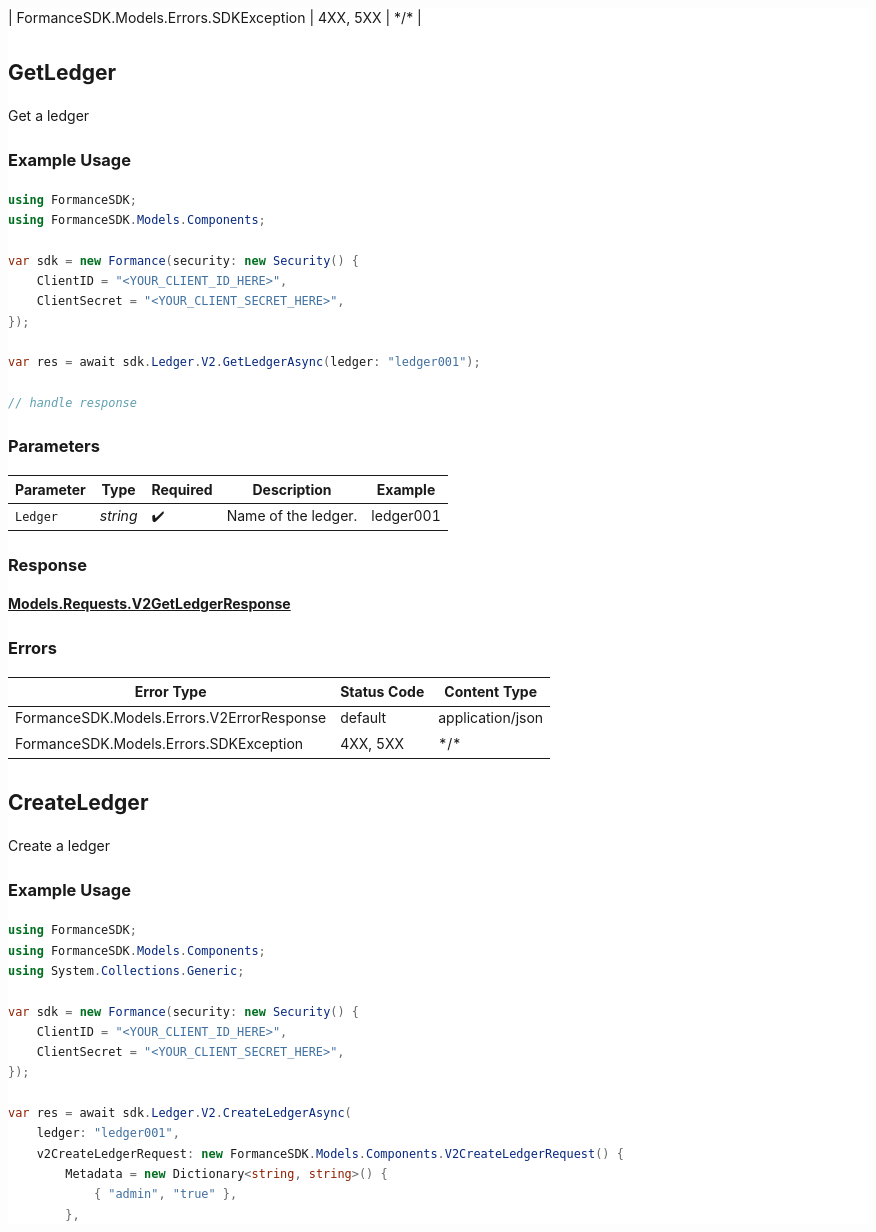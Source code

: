 | FormanceSDK.Models.Errors.SDKException    | 4XX, 5XX                                  | \*/\*                                     |

## GetLedger

Get a ledger

### Example Usage


```csharp
using FormanceSDK;
using FormanceSDK.Models.Components;

var sdk = new Formance(security: new Security() {
    ClientID = "<YOUR_CLIENT_ID_HERE>",
    ClientSecret = "<YOUR_CLIENT_SECRET_HERE>",
});

var res = await sdk.Ledger.V2.GetLedgerAsync(ledger: "ledger001");

// handle response
```

### Parameters

| Parameter           | Type                | Required            | Description         | Example             |
| ------------------- | ------------------- | ------------------- | ------------------- | ------------------- |
| `Ledger`            | *string*            | :heavy_check_mark:  | Name of the ledger. | ledger001           |

### Response

**[Models.Requests.V2GetLedgerResponse](../../Models/Requests/V2GetLedgerResponse.md)**

### Errors

| Error Type                                | Status Code                               | Content Type                              |
| ----------------------------------------- | ----------------------------------------- | ----------------------------------------- |
| FormanceSDK.Models.Errors.V2ErrorResponse | default                                   | application/json                          |
| FormanceSDK.Models.Errors.SDKException    | 4XX, 5XX                                  | \*/\*                                     |

## CreateLedger

Create a ledger

### Example Usage


```csharp
using FormanceSDK;
using FormanceSDK.Models.Components;
using System.Collections.Generic;

var sdk = new Formance(security: new Security() {
    ClientID = "<YOUR_CLIENT_ID_HERE>",
    ClientSecret = "<YOUR_CLIENT_SECRET_HERE>",
});

var res = await sdk.Ledger.V2.CreateLedgerAsync(
    ledger: "ledger001",
    v2CreateLedgerRequest: new FormanceSDK.Models.Components.V2CreateLedgerRequest() {
        Metadata = new Dictionary<string, string>() {
            { "admin", "true" },
        },
```